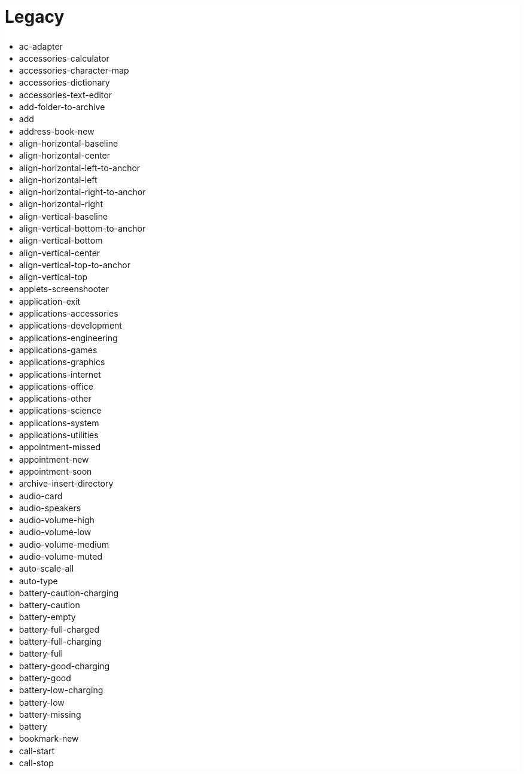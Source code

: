 # Legacy

- ac-adapter
- accessories-calculator
- accessories-character-map
- accessories-dictionary
- accessories-text-editor
- add-folder-to-archive
- add
- address-book-new
- align-horizontal-baseline
- align-horizontal-center
- align-horizontal-left-to-anchor
- align-horizontal-left
- align-horizontal-right-to-anchor
- align-horizontal-right
- align-vertical-baseline
- align-vertical-bottom-to-anchor
- align-vertical-bottom
- align-vertical-center
- align-vertical-top-to-anchor
- align-vertical-top
- applets-screenshooter
- application-exit
- applications-accessories
- applications-development
- applications-engineering
- applications-games
- applications-graphics
- applications-internet
- applications-office
- applications-other
- applications-science
- applications-system
- applications-utilities
- appointment-missed
- appointment-new
- appointment-soon
- archive-insert-directory
- audio-card
- audio-speakers
- audio-volume-high
- audio-volume-low
- audio-volume-medium
- audio-volume-muted
- auto-scale-all
- auto-type
- battery-caution-charging
- battery-caution
- battery-empty
- battery-full-charged
- battery-full-charging
- battery-full
- battery-good-charging
- battery-good
- battery-low-charging
- battery-low
- battery-missing
- battery
- bookmark-new
- call-start
- call-stop